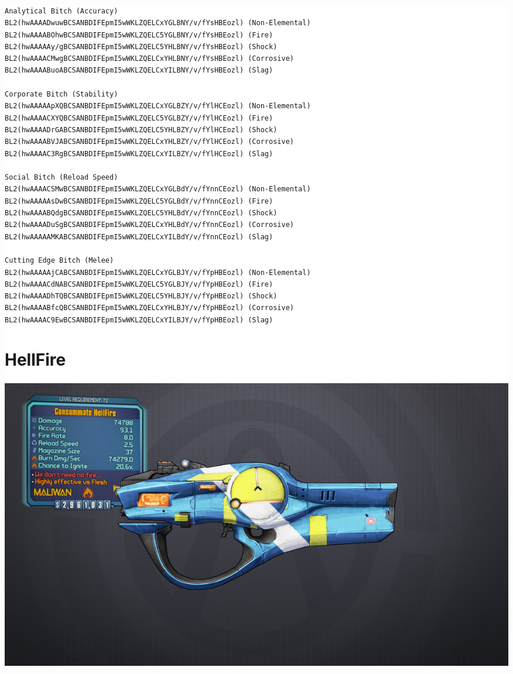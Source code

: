     Analytical Bitch (Accuracy)
    BL2(hwAAAADwuwBCSANBDIFEpmI5wWKLZQELCxYGLBNY/v/fYsHBEozl) (Non-Elemental)
    BL2(hwAAAABOhwBCSANBDIFEpmI5wWKLZQELC5YGLBNY/v/fYsHBEozl) (Fire)
    BL2(hwAAAAAy/gBCSANBDIFEpmI5wWKLZQELC5YHLBNY/v/fYsHBEozl) (Shock)
    BL2(hwAAAACMwgBCSANBDIFEpmI5wWKLZQELCxYHLBNY/v/fYsHBEozl) (Corrosive)
    BL2(hwAAAABuoABCSANBDIFEpmI5wWKLZQELCxYILBNY/v/fYsHBEozl) (Slag)

    Corporate Bitch (Stability)
    BL2(hwAAAAApXQBCSANBDIFEpmI5wWKLZQELCxYGLBZY/v/fYlHCEozl) (Non-Elemental)
    BL2(hwAAAACXYQBCSANBDIFEpmI5wWKLZQELC5YGLBZY/v/fYlHCEozl) (Fire)
    BL2(hwAAAADrGABCSANBDIFEpmI5wWKLZQELC5YHLBZY/v/fYlHCEozl) (Shock)
    BL2(hwAAAABVJABCSANBDIFEpmI5wWKLZQELCxYHLBZY/v/fYlHCEozl) (Corrosive)
    BL2(hwAAAAC3RgBCSANBDIFEpmI5wWKLZQELCxYILBZY/v/fYlHCEozl) (Slag)

    Social Bitch (Reload Speed)
    BL2(hwAAAACSMwBCSANBDIFEpmI5wWKLZQELCxYGLBdY/v/fYnnCEozl) (Non-Elemental)
    BL2(hwAAAAAsDwBCSANBDIFEpmI5wWKLZQELC5YGLBdY/v/fYnnCEozl) (Fire)
    BL2(hwAAAABQdgBCSANBDIFEpmI5wWKLZQELC5YHLBdY/v/fYnnCEozl) (Shock)
    BL2(hwAAAADuSgBCSANBDIFEpmI5wWKLZQELCxYHLBdY/v/fYnnCEozl) (Corrosive)
    BL2(hwAAAAAMKABCSANBDIFEpmI5wWKLZQELCxYILBdY/v/fYnnCEozl) (Slag)

    Cutting Edge Bitch (Melee)
    BL2(hwAAAAAjCABCSANBDIFEpmI5wWKLZQELCxYGLBJY/v/fYpHBEozl) (Non-Elemental)
    BL2(hwAAAACdNABCSANBDIFEpmI5wWKLZQELC5YGLBJY/v/fYpHBEozl) (Fire)
    BL2(hwAAAADhTQBCSANBDIFEpmI5wWKLZQELC5YHLBJY/v/fYpHBEozl) (Shock)
    BL2(hwAAAABfcQBCSANBDIFEpmI5wWKLZQELCxYHLBJY/v/fYpHBEozl) (Corrosive)
    BL2(hwAAAAC9EwBCSANBDIFEpmI5wWKLZQELCxYILBJY/v/fYpHBEozl) (Slag)

# HellFire

![](./assets/smg-hellfire.jpeg)
